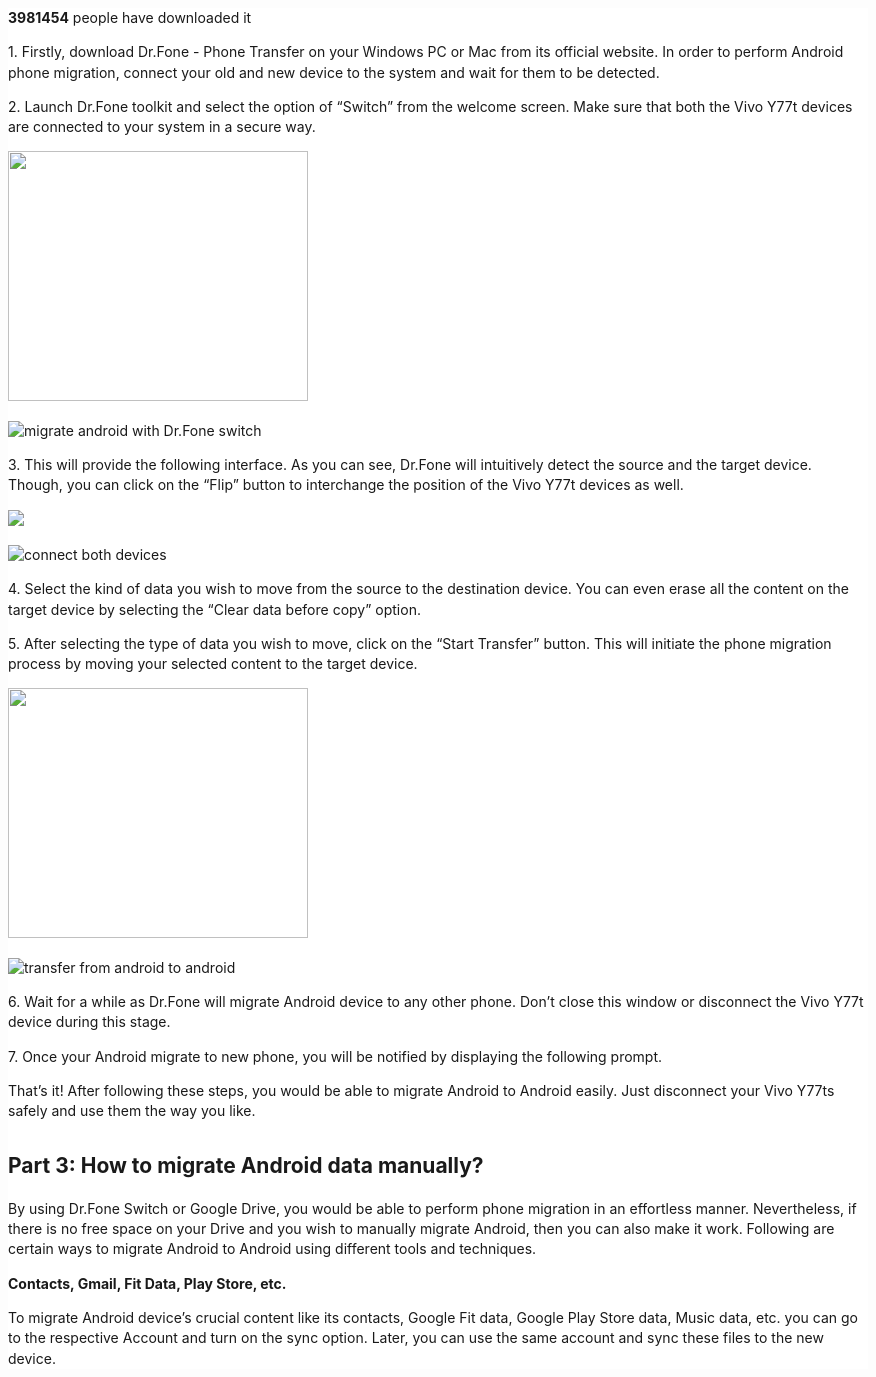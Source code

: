 **3981454** people have downloaded it

1\. Firstly, download Dr.Fone - Phone Transfer on your Windows PC or Mac from its official website. In order to perform Android phone migration, connect your old and new device to the system and wait for them to be detected.

2\. Launch Dr.Fone toolkit and select the option of “Switch” from the welcome screen. Make sure that both the Vivo Y77t devices are connected to your system in a secure way.


<a href="https://modlily.sjv.io/c/5597632/1997817/17059" target="_top" id="1997817"><img src="//a.impactradius-go.com/display-ad/17059-1997817" border="0" alt="" width="300" height="250"/></a><img height="0" width="0" src="https://imp.pxf.io/i/5597632/1997817/17059" style="position:absolute;visibility:hidden;" border="0" />

![migrate android with Dr.Fone switch](https://images.wondershare.com/drfone/guide/drfone-home.png)

3\. This will provide the following interface. As you can see, Dr.Fone will intuitively detect the source and the target device. Though, you can click on the “Flip” button to interchange the position of the Vivo Y77t devices as well.


<a href="https://shop.copernic.com/order/checkout.php?PRODS=41033095&QTY=1&AFFILIATE=108875&CART=1"><img src="https://secure.2checkout.com/images/merchant/8d30aa96e72440759f74bd2306c1fa3d/Copernic-2023-Affiliate-728x90-Advanced-3YR.png" border="0"></a>

![connect both devices](https://images.wondershare.com/drfone/guide/transfer-android-to-android-1.png)

4\. Select the kind of data you wish to move from the source to the destination device. You can even erase all the content on the target device by selecting the “Clear data before copy” option.

5\. After selecting the type of data you wish to move, click on the “Start Transfer” button. This will initiate the phone migration process by moving your selected content to the target device.


<a href="https://printrendy.pxf.io/c/5597632/1453719/17020" target="_top" id="1453719"><img src="//a.impactradius-go.com/display-ad/17020-1453719" border="0" alt="" width="300" height="250"/></a><img height="0" width="0" src="https://imp.pxf.io/i/5597632/1453719/17020" style="position:absolute;visibility:hidden;" border="0" />

![transfer from android to android](https://images.wondershare.com/drfone/guide/transfer-android-to-android-3.png)

6\. Wait for a while as Dr.Fone will migrate Android device to any other phone. Don’t close this window or disconnect the Vivo Y77t device during this stage.

7\. Once your Android migrate to new phone, you will be notified by displaying the following prompt.

That’s it! After following these steps, you would be able to migrate Android to Android easily. Just disconnect your Vivo Y77ts safely and use them the way you like.

## Part 3: How to migrate Android data manually?

By using Dr.Fone Switch or Google Drive, you would be able to perform phone migration in an effortless manner. Nevertheless, if there is no free space on your Drive and you wish to manually migrate Android, then you can also make it work. Following are certain ways to migrate Android to Android using different tools and techniques.

**Contacts, Gmail, Fit Data, Play Store, etc.**

To migrate Android device’s crucial content like its contacts, Google Fit data, Google Play Store data, Music data, etc. you can go to the respective Account and turn on the sync option. Later, you can use the same account and sync these files to the new device.

